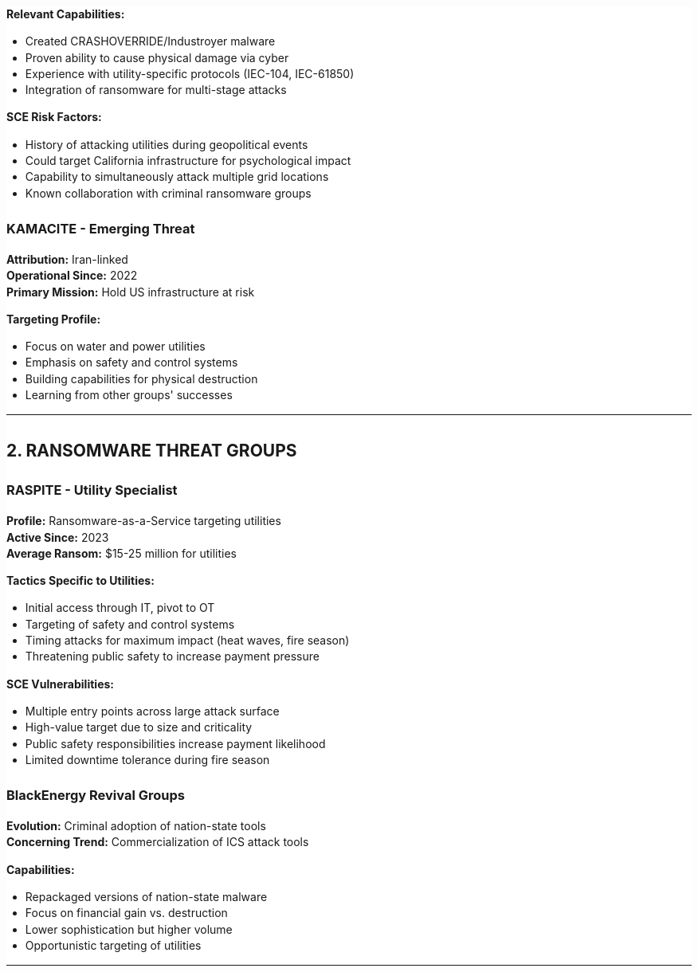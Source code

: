 **Relevant Capabilities:**
- Created CRASHOVERRIDE/Industroyer malware
- Proven ability to cause physical damage via cyber
- Experience with utility-specific protocols (IEC-104, IEC-61850)
- Integration of ransomware for multi-stage attacks

**SCE Risk Factors:**
- History of attacking utilities during geopolitical events
- Could target California infrastructure for psychological impact
- Capability to simultaneously attack multiple grid locations
- Known collaboration with criminal ransomware groups

### KAMACITE - Emerging Threat
**Attribution:** Iran-linked  
**Operational Since:** 2022  
**Primary Mission:** Hold US infrastructure at risk

**Targeting Profile:**
- Focus on water and power utilities
- Emphasis on safety and control systems
- Building capabilities for physical destruction
- Learning from other groups' successes

---

## 2. RANSOMWARE THREAT GROUPS

### RASPITE - Utility Specialist
**Profile:** Ransomware-as-a-Service targeting utilities  
**Active Since:** 2023  
**Average Ransom:** $15-25 million for utilities

**Tactics Specific to Utilities:**
- Initial access through IT, pivot to OT
- Targeting of safety and control systems
- Timing attacks for maximum impact (heat waves, fire season)
- Threatening public safety to increase payment pressure

**SCE Vulnerabilities:**
- Multiple entry points across large attack surface
- High-value target due to size and criticality
- Public safety responsibilities increase payment likelihood
- Limited downtime tolerance during fire season

### BlackEnergy Revival Groups
**Evolution:** Criminal adoption of nation-state tools  
**Concerning Trend:** Commercialization of ICS attack tools

**Capabilities:**
- Repackaged versions of nation-state malware
- Focus on financial gain vs. destruction
- Lower sophistication but higher volume
- Opportunistic targeting of utilities

---